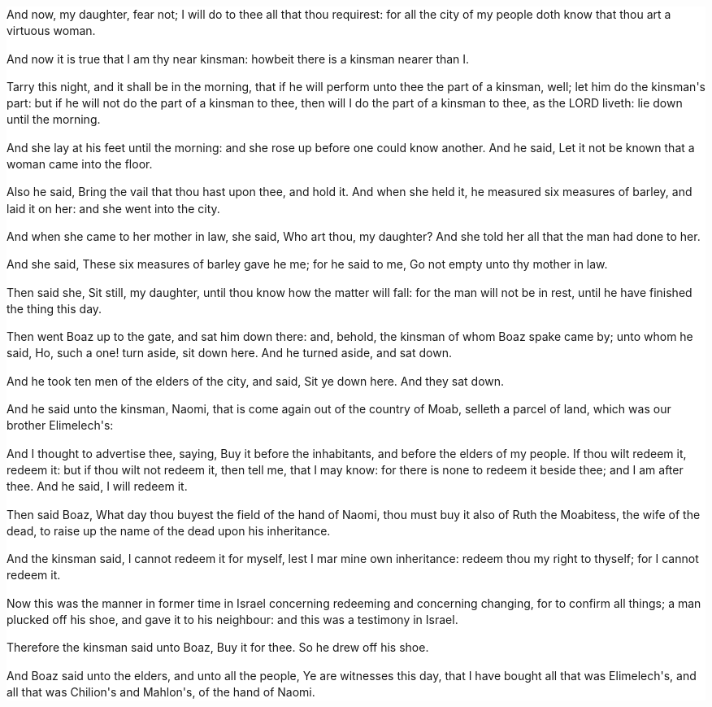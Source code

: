 <p id="kjvrut-3:11">And now, my daughter, fear not; I will do to thee all that thou requirest: for all the city of my people doth know that thou art a virtuous woman.</p>

<p id="kjvrut-3:12">And now it is true that I am thy near kinsman: howbeit there is a kinsman nearer than I.</p>

<p id="kjvrut-3:13">Tarry this night, and it shall be in the morning, that if he will perform unto thee the part of a kinsman, well; let him do the kinsman's part: but if he will not do the part of a kinsman to thee, then will I do the part of a kinsman to thee, as the LORD liveth: lie down until the morning.</p>

<p id="kjvrut-3:14">And she lay at his feet until the morning: and she rose up before one could know another. And he said, Let it not be known that a woman came into the floor.</p>

<p id="kjvrut-3:15">Also he said, Bring the vail that thou hast upon thee, and hold it. And when she held it, he measured six measures of barley, and laid it on her: and she went into the city.</p>

<p id="kjvrut-3:16">And when she came to her mother in law, she said, Who art thou, my daughter? And she told her all that the man had done to her.</p>

<p id="kjvrut-3:17">And she said, These six measures of barley gave he me; for he said to me, Go not empty unto thy mother in law.</p>

<p id="kjvrut-3:18">Then said she, Sit still, my daughter, until thou know how the matter will fall: for the man will not be in rest, until he have finished the thing this day.</p>

<p id="kjvrut-4:1">Then went Boaz up to the gate, and sat him down there: and, behold, the kinsman of whom Boaz spake came by; unto whom he said, Ho, such a one! turn aside, sit down here. And he turned aside, and sat down.</p>

<p id="kjvrut-4:2">And he took ten men of the elders of the city, and said, Sit ye down here. And they sat down.</p>

<p id="kjvrut-4:3">And he said unto the kinsman, Naomi, that is come again out of the country of Moab, selleth a parcel of land, which was our brother Elimelech's:</p>

<p id="kjvrut-4:4">And I thought to advertise thee, saying, Buy it before the inhabitants, and before the elders of my people. If thou wilt redeem it, redeem it: but if thou wilt not redeem it, then tell me, that I may know: for there is none to redeem it beside thee; and I am after thee. And he said, I will redeem it.</p>

<p id="kjvrut-4:5">Then said Boaz, What day thou buyest the field of the hand of Naomi, thou must buy it also of Ruth the Moabitess, the wife of the dead, to raise up the name of the dead upon his inheritance.</p>

<p id="kjvrut-4:6">And the kinsman said, I cannot redeem it for myself, lest I mar mine own inheritance: redeem thou my right to thyself; for I cannot redeem it.</p>

<p id="kjvrut-4:7">Now this was the manner in former time in Israel concerning redeeming and concerning changing, for to confirm all things; a man plucked off his shoe, and gave it to his neighbour: and this was a testimony in Israel.</p>

<p id="kjvrut-4:8">Therefore the kinsman said unto Boaz, Buy it for thee. So he drew off his shoe.</p>

<p id="kjvrut-4:9">And Boaz said unto the elders, and unto all the people, Ye are witnesses this day, that I have bought all that was Elimelech's, and all that was Chilion's and Mahlon's, of the hand of Naomi.</p>

